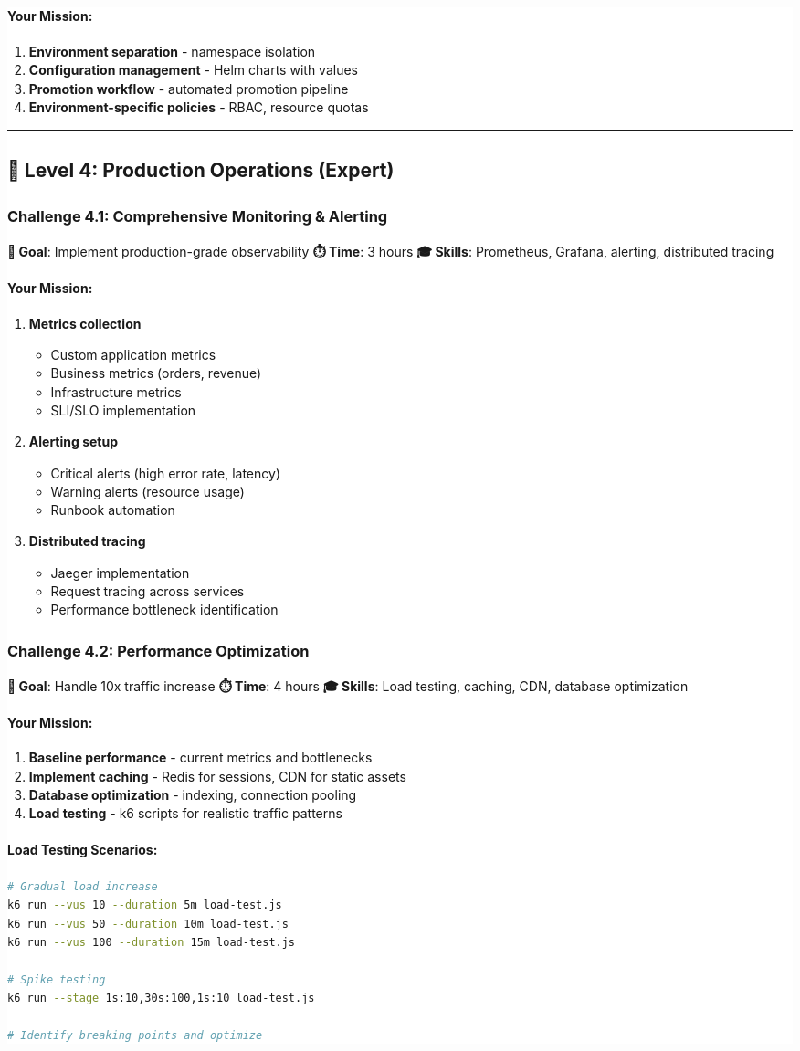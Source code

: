 #### Your Mission:
1. **Environment separation** - namespace isolation
2. **Configuration management** - Helm charts with values
3. **Promotion workflow** - automated promotion pipeline
4. **Environment-specific policies** - RBAC, resource quotas

---

## 🔴 **Level 4: Production Operations (Expert)**

### Challenge 4.1: Comprehensive Monitoring & Alerting
**🎯 Goal**: Implement production-grade observability
**⏱️ Time**: 3 hours
**🎓 Skills**: Prometheus, Grafana, alerting, distributed tracing

#### Your Mission:
1. **Metrics collection**
   - Custom application metrics
   - Business metrics (orders, revenue)
   - Infrastructure metrics
   - SLI/SLO implementation

2. **Alerting setup**
   - Critical alerts (high error rate, latency)
   - Warning alerts (resource usage)
   - Runbook automation

3. **Distributed tracing**
   - Jaeger implementation
   - Request tracing across services
   - Performance bottleneck identification

### Challenge 4.2: Performance Optimization
**🎯 Goal**: Handle 10x traffic increase
**⏱️ Time**: 4 hours
**🎓 Skills**: Load testing, caching, CDN, database optimization

#### Your Mission:
1. **Baseline performance** - current metrics and bottlenecks
2. **Implement caching** - Redis for sessions, CDN for static assets
3. **Database optimization** - indexing, connection pooling
4. **Load testing** - k6 scripts for realistic traffic patterns

#### Load Testing Scenarios:
```bash
# Gradual load increase
k6 run --vus 10 --duration 5m load-test.js
k6 run --vus 50 --duration 10m load-test.js
k6 run --vus 100 --duration 15m load-test.js

# Spike testing
k6 run --stage 1s:10,30s:100,1s:10 load-test.js

# Identify breaking points and optimize
```
